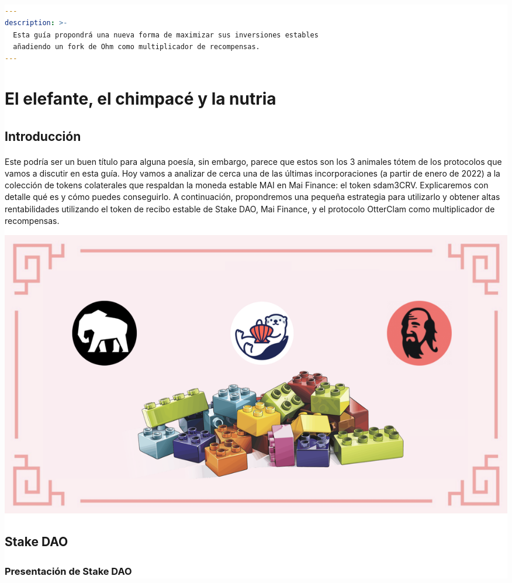 ```yaml
---
description: >-
  Esta guía propondrá una nueva forma de maximizar sus inversiones estables
  añadiendo un fork de Ohm como multiplicador de recompensas.
---
```


# El elefante, el chimpacé y la nutria

## Introducción

Este podría ser un buen título para alguna poesía, sin embargo, parece que estos son los 3 animales tótem de los protocolos que vamos a discutir en esta guía. Hoy vamos a analizar de cerca una de las últimas incorporaciones (a partir de enero de 2022) a la colección de tokens colaterales que respaldan la moneda estable MAI en Mai Finance: el token sdam3CRV. Explicaremos con detalle qué es y cómo puedes conseguirlo. A continuación, propondremos una pequeña estrategia para utilizarlo y obtener altas rentabilidades utilizando el token de recibo estable de Stake DAO, Mai Finance, y el protocolo OtterClam como multiplicador de recompensas.

![](../../.gitbook/assets/stakedao-otter-1.png)

## Stake DAO

### Presentación de Stake DAO
